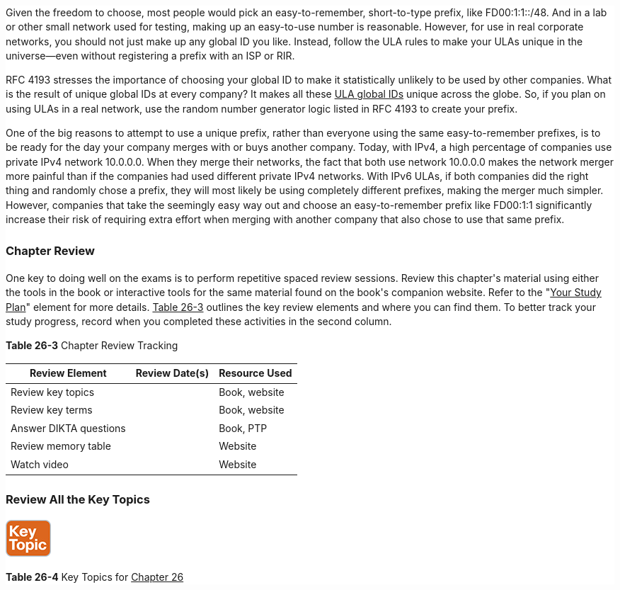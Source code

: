 Given the freedom to choose, most people would pick an easy-to-remember, short-to-type prefix, like FD00:1:1::/48. And in a lab or other small network used for testing, making up an easy-to-use number is reasonable. However, for use in real corporate networks, you should not just make up any global ID you like. Instead, follow the ULA rules to make your ULAs unique in the universe—even without registering a prefix with an ISP or RIR.

RFC 4193 stresses the importance of choosing your global ID to make it statistically unlikely to be used by other companies. What is the result of unique global IDs at every company? It makes all these [ULA global IDs](vol1_gloss.xhtml#gloss_419) unique across the globe. So, if you plan on using ULAs in a real network, use the random number generator logic listed in RFC 4193 to create your prefix.

One of the big reasons to attempt to use a unique prefix, rather than everyone using the same easy-to-remember prefixes, is to be ready for the day your company merges with or buys another company. Today, with IPv4, a high percentage of companies use private IPv4 network 10.0.0.0. When they merge their networks, the fact that both use network 10.0.0.0 makes the network merger more painful than if the companies had used different private IPv4 networks. With IPv6 ULAs, if both companies did the right thing and randomly chose a prefix, they will most likely be using completely different prefixes, making the merger much simpler. However, companies that take the seemingly easy way out and choose an easy-to-remember prefix like FD00:1:1 significantly increase their risk of requiring extra effort when merging with another company that also chose to use that same prefix.

### Chapter Review

One key to doing well on the exams is to perform repetitive spaced review sessions. Review this chapter's material using either the tools in the book or interactive tools for the same material found on the book's companion website. Refer to the "[Your Study Plan](vol1_pref10.xhtml#pref10)" element for more details. [Table 26-3](vol1_ch26.xhtml#ch26tab03) outlines the key review elements and where you can find them. To better track your study progress, record when you completed these activities in the second column.

**Table 26-3** Chapter Review Tracking

| Review Element | Review Date(s) | Resource Used |
| --- | --- | --- |
| Review key topics |  | Book, website |
| Review key terms |  | Book, website |
| Answer DIKTA questions |  | Book, PTP |
| Review memory table |  | Website |
| Watch video |  | Website |

### Review All the Key Topics

![Key Topic button icon.](images/vol1_key_topic.jpg)



**Table 26-4** Key Topics for [Chapter 26](vol1_ch26.xhtml#ch26)
